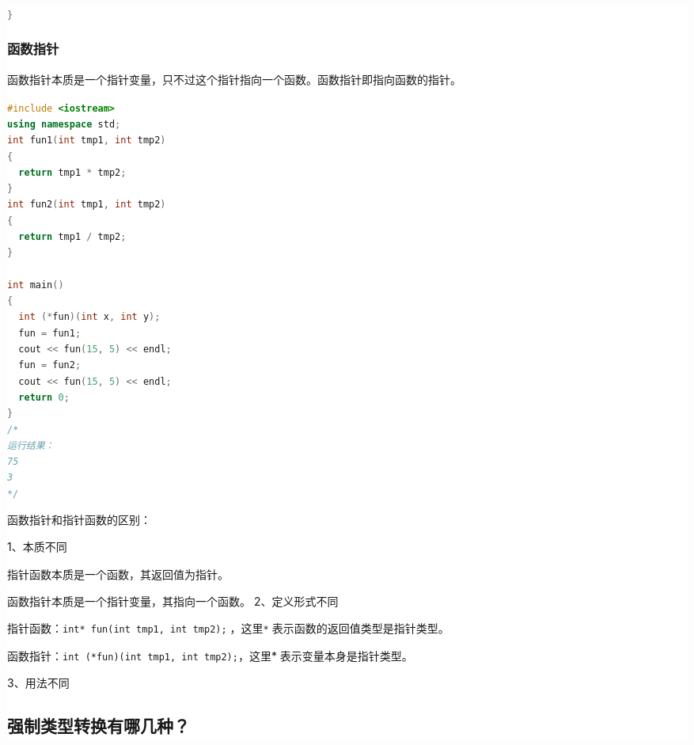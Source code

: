 ```C++
}


```

### 函数指针

函数指针本质是一个指针变量，只不过这个指针指向一个函数。函数指针即指向函数的指针。

```C++
#include <iostream>
using namespace std;
int fun1(int tmp1, int tmp2)
{
  return tmp1 * tmp2;
}
int fun2(int tmp1, int tmp2)
{
  return tmp1 / tmp2;
}

int main()
{
  int (*fun)(int x, int y); 
  fun = fun1;
  cout << fun(15, 5) << endl; 
  fun = fun2;
  cout << fun(15, 5) << endl; 
  return 0;
}
/*
运行结果：
75
3
*/

```

函数指针和指针函数的区别：

1、本质不同

指针函数本质是一个函数，其返回值为指针。

函数指针本质是一个指针变量，其指向一个函数。
2、定义形式不同

指针函数：`int* fun(int tmp1, int tmp2);` ，这里`*` 表示函数的返回值类型是指针类型。

函数指针：`int (*fun)(int tmp1, int tmp2);`，这里* 表示变量本身是指针类型。

3、用法不同



## 强制类型转换有哪几种？

